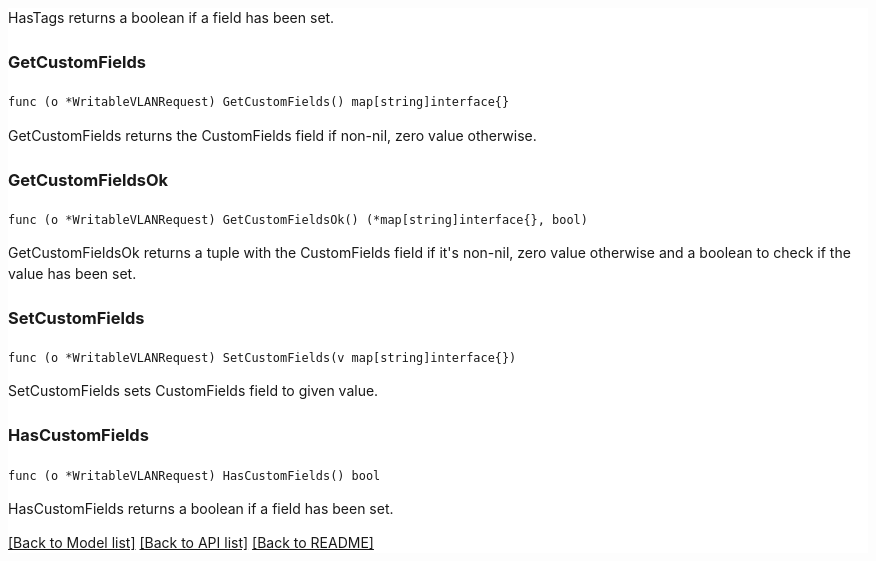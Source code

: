 HasTags returns a boolean if a field has been set.

### GetCustomFields

`func (o *WritableVLANRequest) GetCustomFields() map[string]interface{}`

GetCustomFields returns the CustomFields field if non-nil, zero value otherwise.

### GetCustomFieldsOk

`func (o *WritableVLANRequest) GetCustomFieldsOk() (*map[string]interface{}, bool)`

GetCustomFieldsOk returns a tuple with the CustomFields field if it's non-nil, zero value otherwise
and a boolean to check if the value has been set.

### SetCustomFields

`func (o *WritableVLANRequest) SetCustomFields(v map[string]interface{})`

SetCustomFields sets CustomFields field to given value.

### HasCustomFields

`func (o *WritableVLANRequest) HasCustomFields() bool`

HasCustomFields returns a boolean if a field has been set.


[[Back to Model list]](../README.md#documentation-for-models) [[Back to API list]](../README.md#documentation-for-api-endpoints) [[Back to README]](../README.md)


